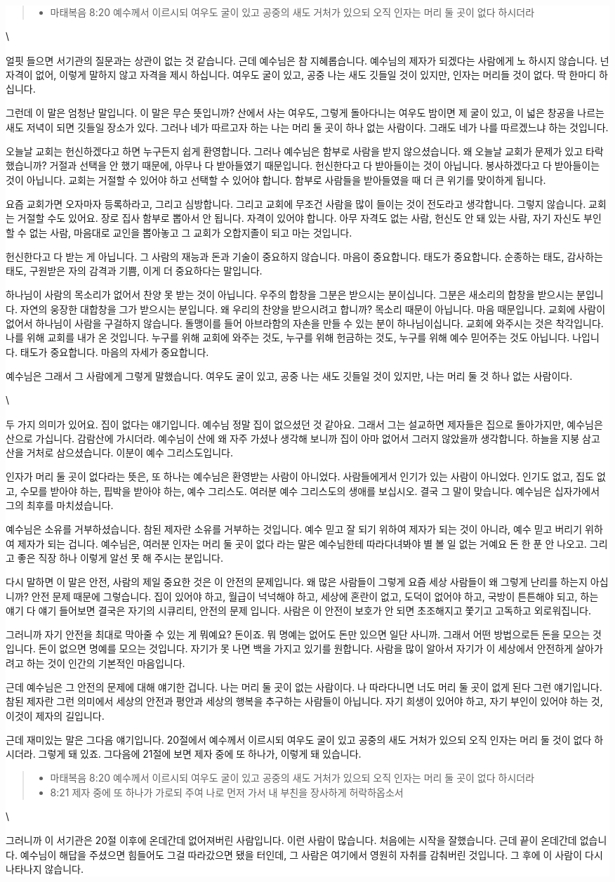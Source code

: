 > * 마태복음 8:20 예수께서 이르시되 여우도 굴이 있고 공중의 새도 거처가 있으되 오직 인자는 머리 둘 곳이 없다 하시더라

\


얼핏 들으면 서기관의 질문과는 상관이 없는 것 같습니다. 근데 예수님은 참 지혜롭습니다. 예수님의 제자가 되겠다는 사람에게 노 하시지 않습니다. 넌 자격이 없어, 이렇게 말하지 않고 자격을 제시 하십니다. 여우도 굴이 있고, 공중 나는 새도 깃들일 것이 있지만, 인자는 머리들 것이 없다. 딱 한마디 하십니다.

그런데 이 말은 엄청난 말입니다. 이 말은 무슨 뜻입니까? 산에서 사는 여우도, 그렇게 돌아다니는 여우도 밤이면 제 굴이 있고, 이 넓은 창공을 나르는 새도 저녁이 되면 깃들일 장소가 있다. 그러나 네가 따르고자 하는 나는 머리 둘 곳이 하나 없는 사람이다. 그래도 네가 나를 따르겠느냐 하는 것입니다.

오늘날 교회는 헌신하겠다고 하면 누구든지 쉽게 환영합니다. 그러나 예수님은 함부로 사람을 받지 않으셨습니다. 왜 오늘날 교회가 문제가 있고 타락했습니까? 거절과 선택을 안 했기 때문에, 아무나 다 받아들였기 때문입니다. 헌신한다고 다 받아들이는 것이 아닙니다. 봉사하겠다고 다 받아들이는 것이 아닙니다. 교회는 거절할 수 있어야 하고 선택할 수 있어야 합니다. 함부로 사람들을 받아들였을 때 더 큰 위기를 맞이하게 됩니다.

요즘 교회가면 오자마자 등록하라고, 그리고 심방합니다. 그리고 교회에 무조건 사람을 많이 들이는 것이 전도라고 생각합니다. 그렇지 않습니다. 교회는 거절할 수도 있어요. 장로 집사 함부로 뽑아서 안 됩니다. 자격이 있어야 합니다. 아무 자격도 없는 사람, 헌신도 안 돼 있는 사람, 자기 자신도 부인할 수 없는 사람, 마음대로 교인을 뽑아놓고 그 교회가 오합지졸이 되고 마는 것입니다.

헌신한다고 다 받는 게 아닙니다. 그 사람의 재능과 돈과 기술이 중요하지 않습니다. 마음이 중요합니다. 태도가 중요합니다. 순종하는 태도, 감사하는 태도, 구원받은 자의 감격과 기쁨, 이게 더 중요하다는 말입니다.

하나님이 사람의 목소리가 없어서 찬양 못 받는 것이 아닙니다. 우주의 합창을 그분은 받으시는 분이십니다. 그분은 새소리의 합창을 받으시는 분입니다. 자연의 웅장한 대합창을 그가 받으시는 분입니다. 왜 우리의 찬양을 받으시려고 합니까? 목소리 때문이 아닙니다. 마음 때문입니다. 교회에 사람이 없어서 하나님이 사람을 구걸하지 않습니다. 돌맹이를 들어 아브라함의 자손을 만들 수 있는 분이 하나님이십니다. 교회에 와주시는 것은 착각입니다. 나를 위해 교회를 내가 온 것입니다. 누구를 위해 교회에 와주는 것도, 누구를 위해 헌금하는 것도, 누구를 위해 예수 믿어주는 것도 아닙니다. 나입니다. 태도가 중요합니다. 마음의 자세가 중요합니다.

예수님은 그래서 그 사람에게 그렇게 말했습니다. 여우도 굴이 있고, 공중 나는 새도 깃들일 것이 있지만, 나는 머리 둘 것 하나 없는 사람이다.

\


두 가지 의미가 있어요. 집이 없다는 얘기입니다. 예수님 정말 집이 없으셨던 것 같아요. 그래서 그는 설교하면 제자들은 집으로 돌아가지만, 예수님은 산으로 가십니다. 감람산에 가시더라. 예수님이 산에 왜 자주 가셨나 생각해 보니까 집이 아마 없어서 그러지 않았을까 생각합니다. 하늘을 지붕 삼고 산을 거처로 삼으셨습니다. 이분이 예수 그리스도입니다.

인자가 머리 둘 곳이 없다라는 뜻은, 또 하나는 예수님은 환영받는 사람이 아니었다. 사람들에게서 인기가 있는 사람이 아니었다. 인기도 없고, 집도 없고, 수모를 받아야 하는, 핍박을 받아야 하는, 예수 그리스도. 여러분 예수 그리스도의 생애를 보십시오. 결국 그 말이 맞습니다. 예수님은 십자가에서 그의 최후를 마치셨습니다.

예수님은 소유를 거부하셨습니다. 참된 제자란 소유를 거부하는 것입니다. 예수 믿고 잘 되기 위하여 제자가 되는 것이 아니라, 예수 믿고 버리기 위하여 제자가 되는 겁니다. 예수님은, 여러분 인자는 머리 둘 곳이 없다 라는 말은 예수님한테 따라다녀봐야 별 볼 일 없는 거예요 돈 한 푼 안 나오고. 그리고 좋은 직장 하나 이렇게 알선 못 해 주시는 분입니다.

다시 말하면 이 말은 안전, 사람의 제일 중요한 것은 이 안전의 문제입니다. 왜 많은 사람들이 그렇게 요즘 세상 사람들이 왜 그렇게 난리를 하는지 아십니까? 안전 문제 때문에 그렇습니다. 집이 있어야 하고, 월급이 넉넉해야 하고, 세상에 혼란이 없고, 도덕이 없어야 하고, 국방이 튼튼해야 되고, 하는 얘기 다 얘기 들어보면 결국은 자기의 시큐리티, 안전의 문제 입니다. 사람은 이 안전이 보호가 안 되면 초조해지고 쫓기고 고독하고 외로워집니다.

그러니까 자기 안전을 최대로 막아줄 수 있는 게 뭐예요? 돈이죠. 뭐 명예는 없어도 돈만 있으면 일단 사니까. 그래서 어떤 방법으로든 돈을 모으는 것입니다. 돈이 없으면 명예를 모으는 것입니다. 자기가 못 나면 백을 가지고 있기를 원합니다. 사람을 많이 알아서 자기가 이 세상에서 안전하게 살아가려고 하는 것이 인간의 기본적인 마음입니다.

근데 예수님은 그 안전의 문제에 대해 얘기한 겁니다. 나는 머리 둘 곳이 없는 사람이다. 나 따라다니면 너도 머리 둘 곳이 없게 된다 그런 얘기입니다. 참된 제자란 그런 의미에서 세상의 안전과 평안과 세상의 행복을 추구하는 사람들이 아닙니다. 자기 희생이 있어야 하고, 자기 부인이 있어야 하는 것, 이것이 제자의 길입니다.

근데 재미있는 말은 그다음 얘기입니다. 20절에서 예수께서 이르시되 여우도 굴이 있고 공중의 새도 거처가 있으되 오직 인자는 머리 둘 것이 없다 하시더라. 그렇게 돼 있죠. 그다음에 21절에 보면 제자 중에 또 하나가, 이렇게 돼 있습니다.&#x20;

> * 마태복음 8:20 예수께서 이르시되 여우도 굴이 있고 공중의 새도 거처가 있으되 오직 인자는 머리 둘 곳이 없다 하시더라
> * 8:21 제자 중에 또 하나가 가로되 주여 나로 먼저 가서 내 부친을 장사하게 허락하옵소서

\


그러니까 이 서기관은 20절 이후에 온데간데 없어져버린 사람입니다. 이런 사람이 많습니다. 처음에는 시작을 잘했습니다. 근데 끝이 온데간데 없습니다. 예수님이 해답을 주셨으면 힘들어도 그걸 따라갔으면 됐을 터인데, 그 사람은 여기에서 영원히 자취를 감춰버린 것입니다. 그 후에 이 사람이 다시 나타나지 않습니다.

